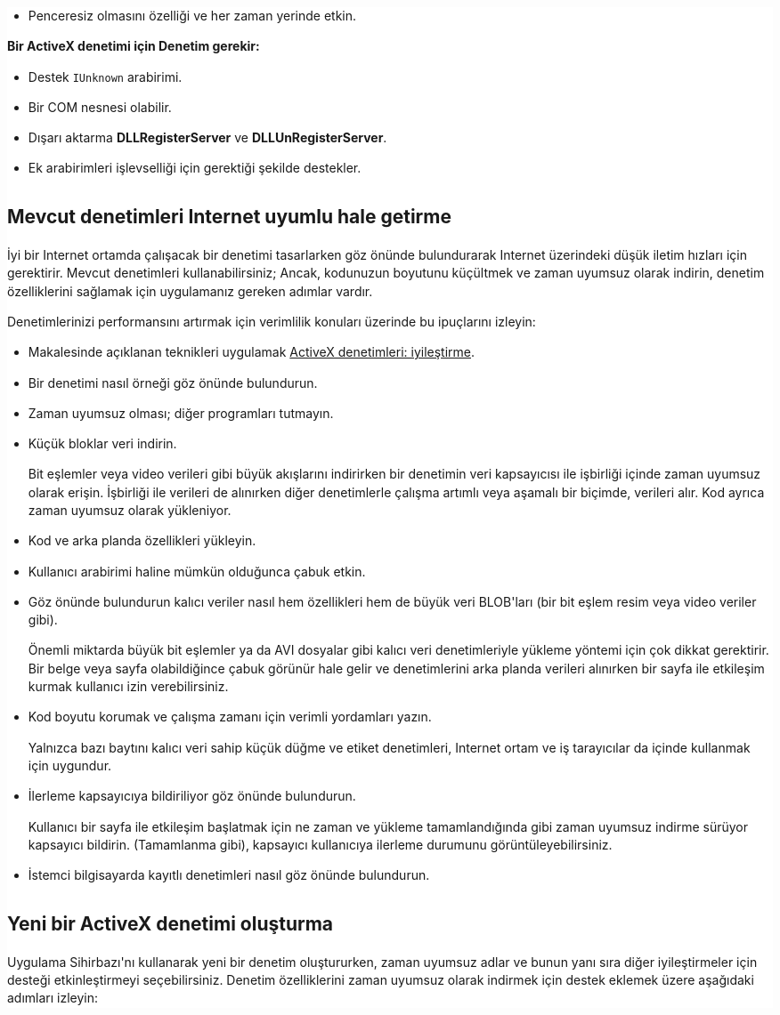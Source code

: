 -   Penceresiz olmasını özelliği ve her zaman yerinde etkin.  
  
 **Bir ActiveX denetimi için Denetim gerekir:**  
  
-   Destek `IUnknown` arabirimi.  
  
-   Bir COM nesnesi olabilir.  
  
-   Dışarı aktarma **DLLRegisterServer** ve **DLLUnRegisterServer**.  
  
-   Ek arabirimleri işlevselliği için gerektiği şekilde destekler.  
  
## <a name="making-your-existing-controls-internet-friendly"></a>Mevcut denetimleri Internet uyumlu hale getirme  
 İyi bir Internet ortamda çalışacak bir denetimi tasarlarken göz önünde bulundurarak Internet üzerindeki düşük iletim hızları için gerektirir. Mevcut denetimleri kullanabilirsiniz; Ancak, kodunuzun boyutunu küçültmek ve zaman uyumsuz olarak indirin, denetim özelliklerini sağlamak için uygulamanız gereken adımlar vardır.  
  
 Denetimlerinizi performansını artırmak için verimlilik konuları üzerinde bu ipuçlarını izleyin:  
  
-   Makalesinde açıklanan teknikleri uygulamak [ActiveX denetimleri: iyileştirme](../mfc/mfc-activex-controls-optimization.md).  
  
-   Bir denetimi nasıl örneği göz önünde bulundurun.  
  
-   Zaman uyumsuz olması; diğer programları tutmayın.  
  
-   Küçük bloklar veri indirin.  
  
     Bit eşlemler veya video verileri gibi büyük akışlarını indirirken bir denetimin veri kapsayıcısı ile işbirliği içinde zaman uyumsuz olarak erişin. İşbirliği ile verileri de alınırken diğer denetimlerle çalışma artımlı veya aşamalı bir biçimde, verileri alır. Kod ayrıca zaman uyumsuz olarak yükleniyor.  
  
-   Kod ve arka planda özellikleri yükleyin.  
  
-   Kullanıcı arabirimi haline mümkün olduğunca çabuk etkin.  
  
-   Göz önünde bulundurun kalıcı veriler nasıl hem özellikleri hem de büyük veri BLOB'ları (bir bit eşlem resim veya video veriler gibi).  
  
     Önemli miktarda büyük bit eşlemler ya da AVI dosyalar gibi kalıcı veri denetimleriyle yükleme yöntemi için çok dikkat gerektirir. Bir belge veya sayfa olabildiğince çabuk görünür hale gelir ve denetimlerini arka planda verileri alınırken bir sayfa ile etkileşim kurmak kullanıcı izin verebilirsiniz.  
  
-   Kod boyutu korumak ve çalışma zamanı için verimli yordamları yazın.  
  
     Yalnızca bazı baytını kalıcı veri sahip küçük düğme ve etiket denetimleri, Internet ortam ve iş tarayıcılar da içinde kullanmak için uygundur.  
  
-   İlerleme kapsayıcıya bildiriliyor göz önünde bulundurun.  
  
     Kullanıcı bir sayfa ile etkileşim başlatmak için ne zaman ve yükleme tamamlandığında gibi zaman uyumsuz indirme sürüyor kapsayıcı bildirin. (Tamamlanma gibi), kapsayıcı kullanıcıya ilerleme durumunu görüntüleyebilirsiniz.  
  
-   İstemci bilgisayarda kayıtlı denetimleri nasıl göz önünde bulundurun.  
  
## <a name="creating-a-new-activex-control"></a>Yeni bir ActiveX denetimi oluşturma  
 Uygulama Sihirbazı'nı kullanarak yeni bir denetim oluştururken, zaman uyumsuz adlar ve bunun yanı sıra diğer iyileştirmeler için desteği etkinleştirmeyi seçebilirsiniz. Denetim özelliklerini zaman uyumsuz olarak indirmek için destek eklemek üzere aşağıdaki adımları izleyin:  
  